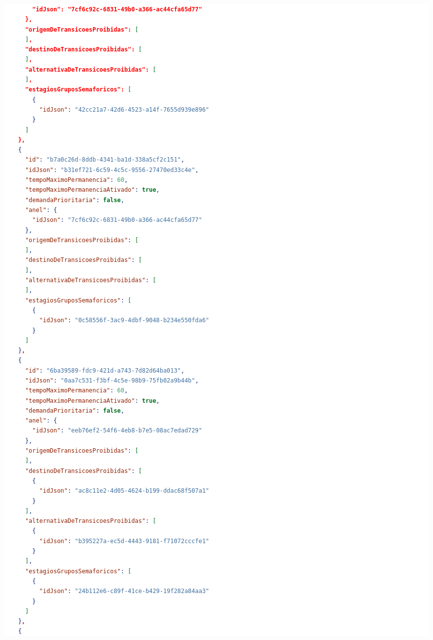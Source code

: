 ```JSON
        "idJson": "7cf6c92c-6831-49b0-a366-ac44cfa65d77"
      },
      "origemDeTransicoesProibidas": [
      ],
      "destinoDeTransicoesProibidas": [
      ],
      "alternativaDeTransicoesProibidas": [
      ],
      "estagiosGruposSemaforicos": [
        {
          "idJson": "42cc21a7-42d6-4523-a14f-7655d939e896"
        }
      ]
    },
    {
      "id": "b7a0c26d-8ddb-4341-ba1d-338a5cf2c151",
      "idJson": "b31ef721-6c59-4c5c-9556-27470ed33c4e",
      "tempoMaximoPermanencia": 60,
      "tempoMaximoPermanenciaAtivado": true,
      "demandaPrioritaria": false,
      "anel": {
        "idJson": "7cf6c92c-6831-49b0-a366-ac44cfa65d77"
      },
      "origemDeTransicoesProibidas": [
      ],
      "destinoDeTransicoesProibidas": [
      ],
      "alternativaDeTransicoesProibidas": [
      ],
      "estagiosGruposSemaforicos": [
        {
          "idJson": "0c58556f-3ac9-4dbf-9048-b234e550fda6"
        }
      ]
    },
    {
      "id": "6ba39589-fdc9-421d-a743-7d82d64ba013",
      "idJson": "0aa7c531-f3bf-4c5e-98b9-75fb02a9b44b",
      "tempoMaximoPermanencia": 60,
      "tempoMaximoPermanenciaAtivado": true,
      "demandaPrioritaria": false,
      "anel": {
        "idJson": "eeb76ef2-54f6-4eb8-b7e5-08ac7edad729"
      },
      "origemDeTransicoesProibidas": [
      ],
      "destinoDeTransicoesProibidas": [
        {
          "idJson": "ac8c11e2-4d05-4624-b199-ddac68f507a1"
        }
      ],
      "alternativaDeTransicoesProibidas": [
        {
          "idJson": "b395227a-ec5d-4443-9181-f71072cccfe1"
        }
      ],
      "estagiosGruposSemaforicos": [
        {
          "idJson": "24b112e6-c89f-41ce-b429-19f282a84aa3"
        }
      ]
    },
    {
```